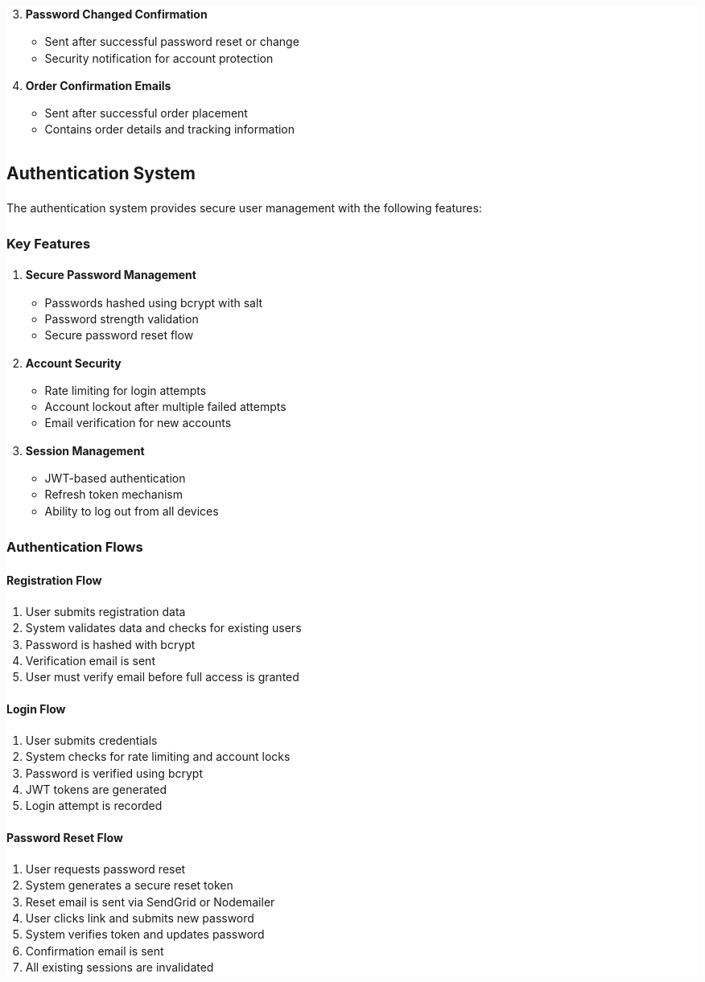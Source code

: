 3. **Password Changed Confirmation**
   - Sent after successful password reset or change
   - Security notification for account protection

4. **Order Confirmation Emails**
   - Sent after successful order placement
   - Contains order details and tracking information

## Authentication System

The authentication system provides secure user management with the following features:

### Key Features

1. **Secure Password Management**
   - Passwords hashed using bcrypt with salt
   - Password strength validation
   - Secure password reset flow

2. **Account Security**
   - Rate limiting for login attempts
   - Account lockout after multiple failed attempts
   - Email verification for new accounts

3. **Session Management**
   - JWT-based authentication
   - Refresh token mechanism
   - Ability to log out from all devices

### Authentication Flows

#### Registration Flow
1. User submits registration data
2. System validates data and checks for existing users
3. Password is hashed with bcrypt
4. Verification email is sent
5. User must verify email before full access is granted

#### Login Flow
1. User submits credentials
2. System checks for rate limiting and account locks
3. Password is verified using bcrypt
4. JWT tokens are generated
5. Login attempt is recorded

#### Password Reset Flow
1. User requests password reset
2. System generates a secure reset token
3. Reset email is sent via SendGrid or Nodemailer
4. User clicks link and submits new password
5. System verifies token and updates password
6. Confirmation email is sent
7. All existing sessions are invalidated
